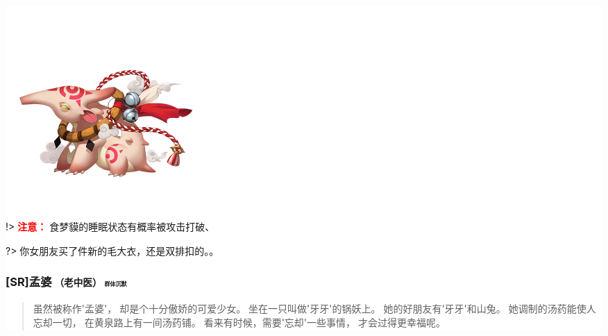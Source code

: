 <img src="img/食梦貘.png" style="zoom:50%">

!> **<font color=red>注意：</font>** 食梦貘的睡眠状态有概率被攻击打破、

?> 你女朋友买了件新的毛大衣，还是双排扣的。。

### [SR]孟婆 <small>（老中医）</small> <small><small><small>`群体沉默`</small></small></small>

> 虽然被称作'孟婆'，
却是个十分傲娇的可爱少女。
坐在一只叫做'牙牙'的锅妖上。
她的好朋友有'牙牙'和山兔。
她调制的汤药能使人忘却一切，
在黄泉路上有一间汤药铺。
看来有时候，需要'忘却'一些事情，
才会过得更幸福呢。
